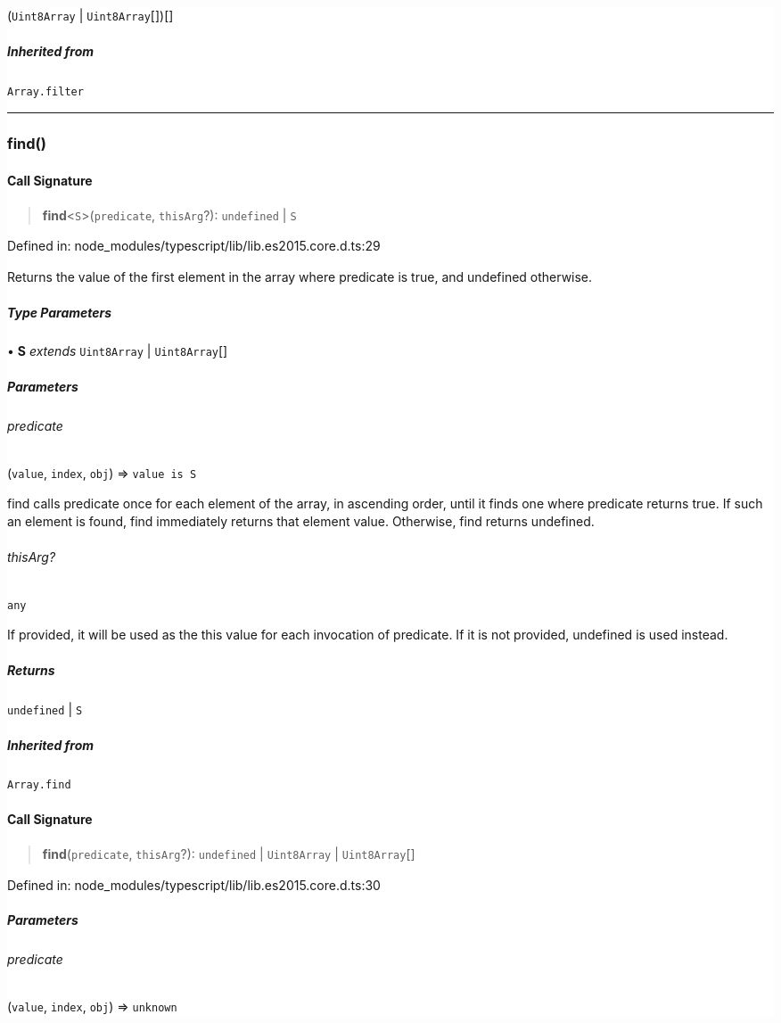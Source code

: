 (`Uint8Array` \| `Uint8Array`[])[]

##### Inherited from

`Array.filter`

***

### find()

#### Call Signature

> **find**\<`S`\>(`predicate`, `thisArg`?): `undefined` \| `S`

Defined in: node\_modules/typescript/lib/lib.es2015.core.d.ts:29

Returns the value of the first element in the array where predicate is true, and undefined
otherwise.

##### Type Parameters

• **S** *extends* `Uint8Array` \| `Uint8Array`[]

##### Parameters

###### predicate

(`value`, `index`, `obj`) => `value is S`

find calls predicate once for each element of the array, in ascending
order, until it finds one where predicate returns true. If such an element is found, find
immediately returns that element value. Otherwise, find returns undefined.

###### thisArg?

`any`

If provided, it will be used as the this value for each invocation of
predicate. If it is not provided, undefined is used instead.

##### Returns

`undefined` \| `S`

##### Inherited from

`Array.find`

#### Call Signature

> **find**(`predicate`, `thisArg`?): `undefined` \| `Uint8Array` \| `Uint8Array`[]

Defined in: node\_modules/typescript/lib/lib.es2015.core.d.ts:30

##### Parameters

###### predicate

(`value`, `index`, `obj`) => `unknown`
